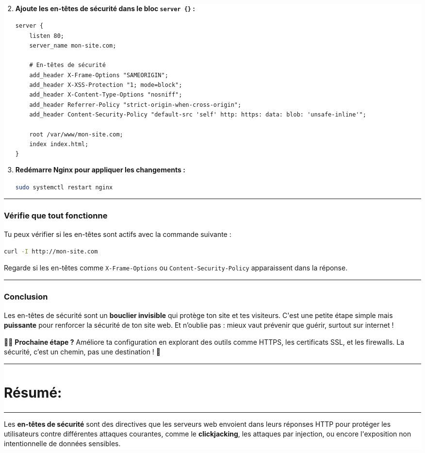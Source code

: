 2. **Ajoute les en-têtes de sécurité dans le bloc `server {}` :**
   ```nginx
   server {
       listen 80;
       server_name mon-site.com;

       # En-têtes de sécurité
       add_header X-Frame-Options "SAMEORIGIN";
       add_header X-XSS-Protection "1; mode=block";
       add_header X-Content-Type-Options "nosniff";
       add_header Referrer-Policy "strict-origin-when-cross-origin";
       add_header Content-Security-Policy "default-src 'self' http: https: data: blob: 'unsafe-inline'";

       root /var/www/mon-site.com;
       index index.html;
   }
   ```

3. **Redémarre Nginx pour appliquer les changements :**
   ```bash
   sudo systemctl restart nginx
   ```

---

### **Vérifie que tout fonctionne**
Tu peux vérifier si les en-têtes sont actifs avec la commande suivante :

```bash
curl -I http://mon-site.com
```

Regarde si les en-têtes comme `X-Frame-Options` ou `Content-Security-Policy` apparaissent dans la réponse.

---

### **Conclusion**
Les en-têtes de sécurité sont un **bouclier invisible** qui protège ton site et tes visiteurs. C'est une petite étape simple mais **puissante** pour renforcer la sécurité de ton site web. Et n’oublie pas : mieux vaut prévenir que guérir, surtout sur internet !

👨‍🏫 **Prochaine étape ?** Améliore ta configuration en explorant des outils comme HTTPS, les certificats SSL, et les firewalls. La sécurité, c’est un chemin, pas une destination ! 🌟


----------------
# Résumé:
----------------

Les **en-têtes de sécurité** sont des directives que les serveurs web envoient dans leurs réponses HTTP pour protéger les utilisateurs contre différentes attaques courantes, comme le **clickjacking**, les attaques par injection, ou encore l'exposition non intentionnelle de données sensibles.
